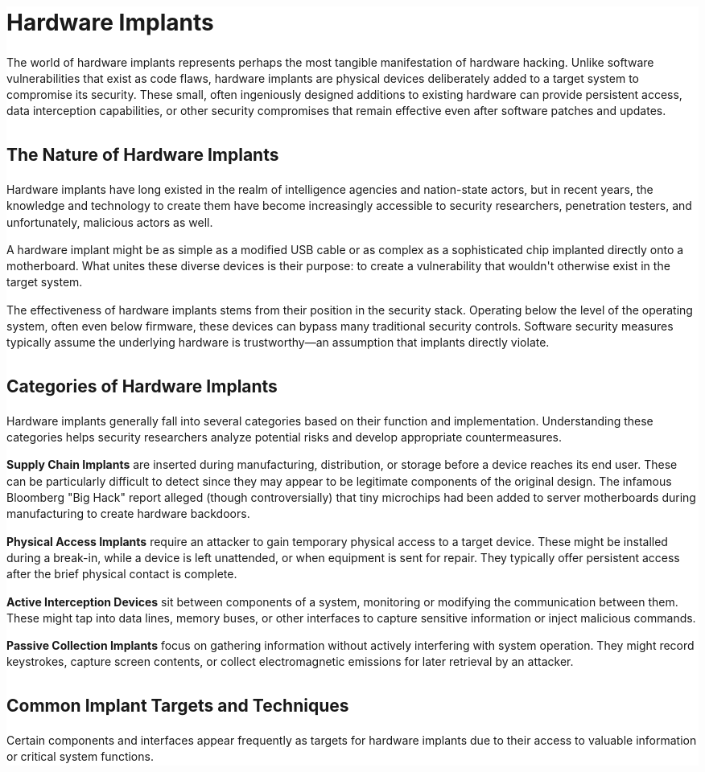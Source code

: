 # Hardware Implants

The world of hardware implants represents perhaps the most tangible manifestation of hardware hacking. Unlike software vulnerabilities that exist as code flaws, hardware implants are physical devices deliberately added to a target system to compromise its security. These small, often ingeniously designed additions to existing hardware can provide persistent access, data interception capabilities, or other security compromises that remain effective even after software patches and updates.

## The Nature of Hardware Implants

Hardware implants have long existed in the realm of intelligence agencies and nation-state actors, but in recent years, the knowledge and technology to create them have become increasingly accessible to security researchers, penetration testers, and unfortunately, malicious actors as well.

A hardware implant might be as simple as a modified USB cable or as complex as a sophisticated chip implanted directly onto a motherboard. What unites these diverse devices is their purpose: to create a vulnerability that wouldn't otherwise exist in the target system.

The effectiveness of hardware implants stems from their position in the security stack. Operating below the level of the operating system, often even below firmware, these devices can bypass many traditional security controls. Software security measures typically assume the underlying hardware is trustworthy—an assumption that implants directly violate.

## Categories of Hardware Implants

Hardware implants generally fall into several categories based on their function and implementation. Understanding these categories helps security researchers analyze potential risks and develop appropriate countermeasures.

**Supply Chain Implants** are inserted during manufacturing, distribution, or storage before a device reaches its end user. These can be particularly difficult to detect since they may appear to be legitimate components of the original design. The infamous Bloomberg "Big Hack" report alleged (though controversially) that tiny microchips had been added to server motherboards during manufacturing to create hardware backdoors.

**Physical Access Implants** require an attacker to gain temporary physical access to a target device. These might be installed during a break-in, while a device is left unattended, or when equipment is sent for repair. They typically offer persistent access after the brief physical contact is complete.

**Active Interception Devices** sit between components of a system, monitoring or modifying the communication between them. These might tap into data lines, memory buses, or other interfaces to capture sensitive information or inject malicious commands.

**Passive Collection Implants** focus on gathering information without actively interfering with system operation. They might record keystrokes, capture screen contents, or collect electromagnetic emissions for later retrieval by an attacker.

## Common Implant Targets and Techniques

Certain components and interfaces appear frequently as targets for hardware implants due to their access to valuable information or critical system functions.
